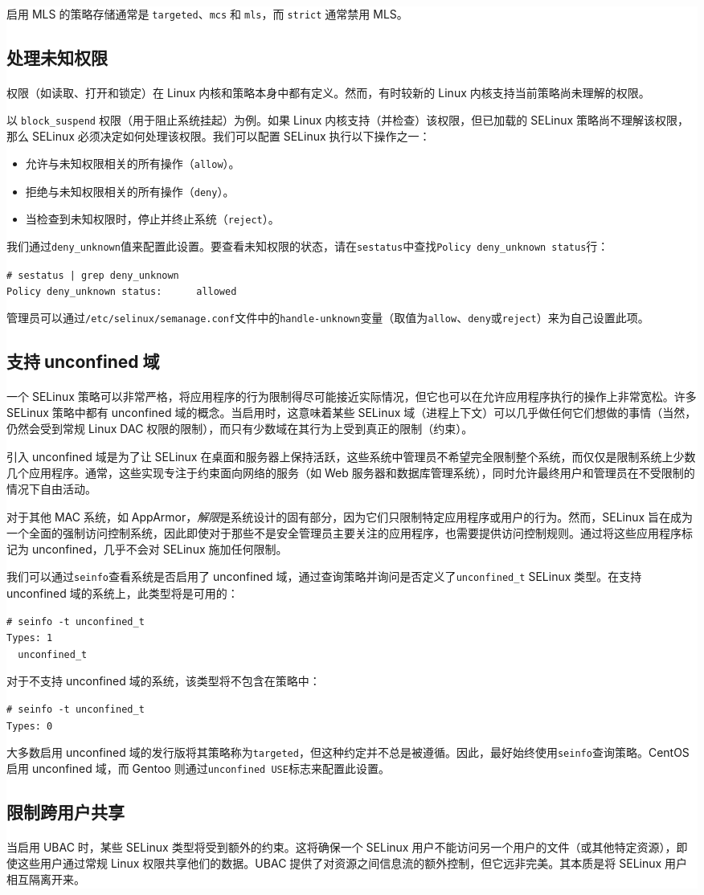 启用 MLS 的策略存储通常是 `targeted`、`mcs` 和 `mls`，而 `strict` 通常禁用 MLS。

## 处理未知权限

权限（如读取、打开和锁定）在 Linux 内核和策略本身中都有定义。然而，有时较新的 Linux 内核支持当前策略尚未理解的权限。

以 `block_suspend` 权限（用于阻止系统挂起）为例。如果 Linux 内核支持（并检查）该权限，但已加载的 SELinux 策略尚不理解该权限，那么 SELinux 必须决定如何处理该权限。我们可以配置 SELinux 执行以下操作之一：

+   允许与未知权限相关的所有操作（`allow`）。

+   拒绝与未知权限相关的所有操作（`deny`）。

+   当检查到未知权限时，停止并终止系统（`reject`）。

我们通过`deny_unknown`值来配置此设置。要查看未知权限的状态，请在`sestatus`中查找`Policy deny_unknown status`行：

```
# sestatus | grep deny_unknown
Policy deny_unknown status:      allowed
```

管理员可以通过`/etc/selinux/semanage.conf`文件中的`handle-unknown`变量（取值为`allow`、`deny`或`reject`）来为自己设置此项。

## 支持 unconfined 域

一个 SELinux 策略可以非常严格，将应用程序的行为限制得尽可能接近实际情况，但它也可以在允许应用程序执行的操作上非常宽松。许多 SELinux 策略中都有 unconfined 域的概念。当启用时，这意味着某些 SELinux 域（进程上下文）可以几乎做任何它们想做的事情（当然，仍然会受到常规 Linux DAC 权限的限制），而只有少数域在其行为上受到真正的限制（约束）。

引入 unconfined 域是为了让 SELinux 在桌面和服务器上保持活跃，这些系统中管理员不希望完全限制整个系统，而仅仅是限制系统上少数几个应用程序。通常，这些实现专注于约束面向网络的服务（如 Web 服务器和数据库管理系统），同时允许最终用户和管理员在不受限制的情况下自由活动。

对于其他 MAC 系统，如 AppArmor，*解限*是系统设计的固有部分，因为它们只限制特定应用程序或用户的行为。然而，SELinux 旨在成为一个全面的强制访问控制系统，因此即使对于那些不是安全管理员主要关注的应用程序，也需要提供访问控制规则。通过将这些应用程序标记为 unconfined，几乎不会对 SELinux 施加任何限制。

我们可以通过`seinfo`查看系统是否启用了 unconfined 域，通过查询策略并询问是否定义了`unconfined_t` SELinux 类型。在支持 unconfined 域的系统上，此类型将是可用的：

```
# seinfo -t unconfined_t
Types: 1
  unconfined_t
```

对于不支持 unconfined 域的系统，该类型将不包含在策略中：

```
# seinfo -t unconfined_t
Types: 0
```

大多数启用 unconfined 域的发行版将其策略称为`targeted`，但这种约定并不总是被遵循。因此，最好始终使用`seinfo`查询策略。CentOS 启用 unconfined 域，而 Gentoo 则通过`unconfined USE`标志来配置此设置。

## 限制跨用户共享

当启用 UBAC 时，某些 SELinux 类型将受到额外的约束。这将确保一个 SELinux 用户不能访问另一个用户的文件（或其他特定资源），即使这些用户通过常规 Linux 权限共享他们的数据。UBAC 提供了对资源之间信息流的额外控制，但它远非完美。其本质是将 SELinux 用户相互隔离开来。
